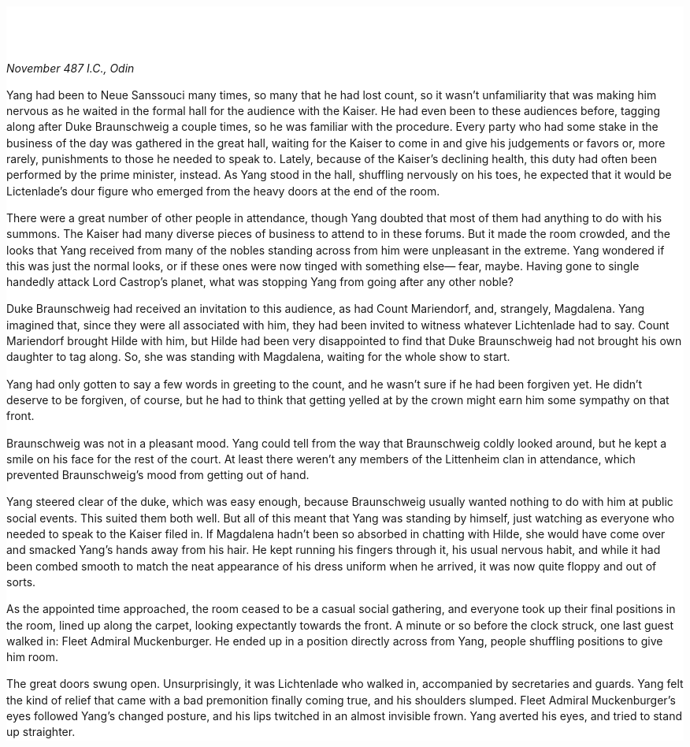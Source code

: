  

 

*November 487 I.C., Odin*

Yang had been to Neue Sanssouci many times, so many that he had lost count, so it wasn’t unfamiliarity that was making him nervous as he waited in the formal hall for the audience with the Kaiser. He had even been to these audiences before, tagging along after Duke Braunschweig a couple times, so he was familiar with the procedure. Every party who had some stake in the business of the day was gathered in the great hall, waiting for the Kaiser to come in and give his judgements or favors or, more rarely, punishments to those he needed to speak to. Lately, because of the Kaiser’s declining health, this duty had often been performed by the prime minister, instead. As Yang stood in the hall, shuffling nervously on his toes, he expected that it would be Lictenlade’s dour figure who emerged from the heavy doors at the end of the room.

There were a great number of other people in attendance, though Yang doubted that most of them had anything to do with his summons. The Kaiser had many diverse pieces of business to attend to in these forums. But it made the room crowded, and the looks that Yang received from many of the nobles standing across from him were unpleasant in the extreme. Yang wondered if this was just the normal looks, or if these ones were now tinged with something else— fear, maybe. Having gone to single handedly attack Lord Castrop’s planet, what was stopping Yang from going after any other noble?

Duke Braunschweig had received an invitation to this audience, as had Count Mariendorf, and, strangely, Magdalena. Yang imagined that, since they were all associated with him, they had been invited to witness whatever Lichtenlade had to say. Count Mariendorf brought Hilde with him, but Hilde had been very disappointed to find that Duke Braunschweig had not brought his own daughter to tag along. So, she was standing with Magdalena, waiting for the whole show to start. 

Yang had only gotten to say a few words in greeting to the count, and he wasn’t sure if he had been forgiven yet. He didn’t deserve to be forgiven, of course, but he had to think that getting yelled at by the crown might earn him some sympathy on that front.

Braunschweig was not in a pleasant mood. Yang could tell from the way that Braunschweig coldly looked around, but he kept a smile on his face for the rest of the court. At least there weren’t any members of the Littenheim clan in attendance, which prevented Braunschweig’s mood from getting out of hand.

Yang steered clear of the duke, which was easy enough, because Braunschweig usually wanted nothing to do with him at public social events. This suited them both well. But all of this meant that Yang was standing by himself, just watching as everyone who needed to speak to the Kaiser filed in. If Magdalena hadn’t been so absorbed in chatting with Hilde, she would have come over and smacked Yang’s hands away from his hair. He kept running his fingers through it, his usual nervous habit, and while it had been combed smooth to match the neat appearance of his dress uniform when he arrived, it was now quite floppy and out of sorts.

As the appointed time approached, the room ceased to be a casual social gathering, and everyone took up their final positions in the room, lined up along the carpet, looking expectantly towards the front. A minute or so before the clock struck, one last guest walked in: Fleet Admiral Muckenburger. He ended up in a position directly across from Yang, people shuffling positions to give him room.

The great doors swung open. Unsurprisingly, it was Lichtenlade who walked in, accompanied by secretaries and guards. Yang felt the kind of relief that came with a bad premonition finally coming true, and his shoulders slumped. Fleet Admiral Muckenburger’s eyes followed Yang’s changed posture, and his lips twitched in an almost invisible frown. Yang averted his eyes, and tried to stand up straighter.
